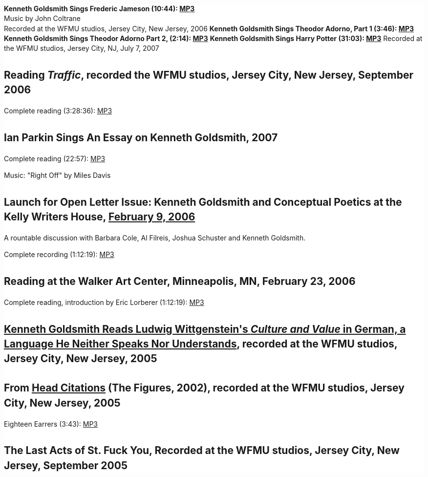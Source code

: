 **Kenneth Goldsmith Sings Frederic Jameson (10:44): [MP3](http://media.sas.upenn.edu/pennsound/authors/Goldsmith/Theory/Kenneth-Goldsmith-Sings-Jameson.mp3)**  
Music by John Coltrane  
Recorded at the WFMU studios, Jersey City, New Jersey, 2006
**Kenneth Goldsmith Sings Theodor Adorno, Part 1 (3:46): [MP3](http://media.sas.upenn.edu/pennsound/authors/Goldsmith/Theory/Kenneth-Goldsmith-Sings-Adorno_Part1.mp3)**
**Kenneth Goldsmith Sings Theodor Adorno Part 2, (2:14): [MP3](http://media.sas.upenn.edu/pennsound/authors/Goldsmith/Theory/Kenneth-Goldsmith-Sings-Adorno_Part2.mp3)**
**Kenneth Goldsmith Sings Harry Potter (31:03): [MP3](http://media.sas.upenn.edu/pennsound/authors/Goldsmith/Theory/Kenneth-Goldsmith-Sings-Harry-Potter_07.07.18_WFMU.mp3)**
Recorded at the WFMU studios, Jersey City, NJ, July 7, 2007

Reading *Traffic*, recorded the WFMU studios, Jersey City, New Jersey, September 2006
-------------------------------------------------------------------------------------

Complete reading (3:28:36): [MP3](http://media.sas.upenn.edu/pennsound/authors/Goldsmith/Traffic/Kenneth-Goldsmith_Traffic_WFMU_Sept-2006.mp3)

Ian Parkin Sings An Essay on Kenneth Goldsmith, 2007
----------------------------------------------------

Complete reading (22:57): [MP3](http://media.sas.upenn.edu/pennsound/authors/Goldsmith/Parkin-Ian_Kenneth-Goldsmith-Essay_2007.mp3)

Music: "Right Off" by Miles Davis

Launch for Open Letter Issue: Kenneth Goldsmith and Conceptual Poetics at the Kelly Writers House, [February 9, 2006](http://www.writing.upenn.edu/wh/calendar/0206.html#9)
---------------------------------------------------------------------------------------------------------------------------------------------------------------------------

A rountable discussion with Barbara Cole, Al Filreis, Joshua Schuster and Kenneth Goldsmith.

Complete recording (1:12:19): [MP3](http://media.sas.upenn.edu/pennsound/authors/Goldsmith/Kenneth-Goldsmith_Open-Letter_Recording_KWH_2-9-06.mp3)

Reading at the Walker Art Center, Minneapolis, MN, February 23, 2006
--------------------------------------------------------------------

Complete reading, introduction by Eric Lorberer (1:12:19): [MP3](http://media.sas.upenn.edu/pennsound/authors/Goldsmith/Kenneth-Goldsmith_Walker-Art-Center_02.23.06.mp3)  

[Kenneth Goldsmith Reads Ludwig Wittgenstein's *Culture and Value* in German, a Language He Neither Speaks Nor Understands](http://writing.upenn.edu/pennsound/x/Goldsmith-Wittgenstein.html), recorded at the WFMU studios, Jersey City, New Jersey, 2005
----------------------------------------------------------------------------------------------------------------------------------------------------------------------------------------------------------------------------------------------------------

From [Head Citations](http://epc.buffalo.edu/authors/goldsmith/works/head_citations.html) (The Figures, 2002), recorded at the WFMU studios, Jersey City, New Jersey, 2005
--------------------------------------------------------------------------------------------------------------------------------------------------------------------------

Eighteen Earrers (3:43): [MP3](http://media.sas.upenn.edu/pennsound/authors/Goldsmith/Singles/Kenneth-Goldsmith_Eighteen-Earrers_2005.mp3)

The Last Acts of St. Fuck You, Recorded at the WFMU studios, Jersey City, New Jersey, September 2005
----------------------------------------------------------------------------------------------------
